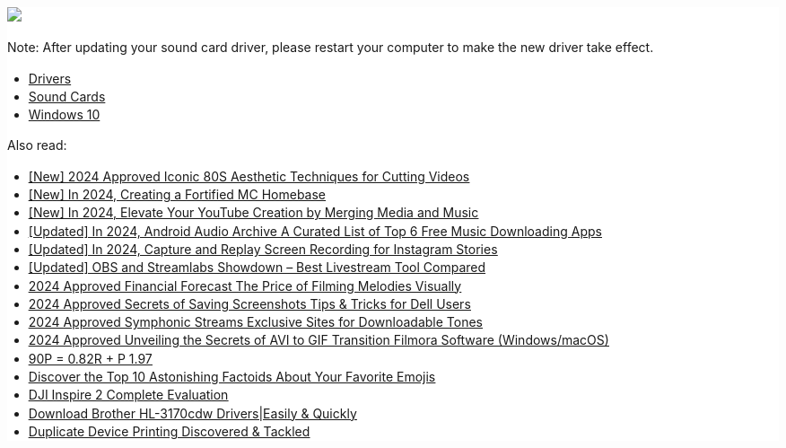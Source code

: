 ![](https://images.drivereasy.com/wp-content/uploads/2017/02/Sound-Z.jpg)

 Note: After updating your sound card driver, please restart your computer to make the new driver take effect.

* [Drivers](https://tools.techidaily.com/drivereasy/download/)
* [Sound Cards](https://tools.techidaily.com/drivereasy/download/)
* [Windows 10](https://tools.techidaily.com/drivereasy/download/)

<ins class="adsbygoogle"
     style="display:block"
     data-ad-format="autorelaxed"
     data-ad-client="ca-pub-7571918770474297"
     data-ad-slot="1223367746"></ins>



<ins class="adsbygoogle"
     style="display:block"
     data-ad-client="ca-pub-7571918770474297"
     data-ad-slot="8358498916"
     data-ad-format="auto"
     data-full-width-responsive="true"></ins>

<span class="atpl-alsoreadstyle">Also read:</span>
<div><ul>
<li><a href="https://article-knowledge.techidaily.com/new-2024-approved-iconic-80s-aesthetic-techniques-for-cutting-videos/"><u>[New] 2024 Approved  Iconic 80S Aesthetic Techniques for Cutting Videos</u></a></li>
<li><a href="https://visual-screen-recording.techidaily.com/new-in-2024-creating-a-fortified-mc-homebase/"><u>[New] In 2024, Creating a Fortified MC Homebase</u></a></li>
<li><a href="https://facebook-record-videos.techidaily.com/new-in-2024-elevate-your-youtube-creation-by-merging-media-and-music/"><u>[New] In 2024, Elevate Your YouTube Creation by Merging Media and Music</u></a></li>
<li><a href="https://facebook-record-videos.techidaily.com/updated-in-2024-android-audio-archive-a-curated-list-of-top-6-free-music-downloading-apps/"><u>[Updated] In 2024, Android Audio Archive  A Curated List of Top 6 Free Music Downloading Apps</u></a></li>
<li><a href="https://instagram-videos.techidaily.com/updated-in-2024-capture-and-replay-screen-recording-for-instagram-stories/"><u>[Updated] In 2024, Capture and Replay  Screen Recording for Instagram Stories</u></a></li>
<li><a href="https://screen-capture.techidaily.com/updated-obs-and-streamlabs-showdown-best-livestream-tool-compared/"><u>[Updated] OBS and Streamlabs Showdown – Best Livestream Tool Compared</u></a></li>
<li><a href="https://some-techniques.techidaily.com/2024-approved-financial-forecast-the-price-of-filming-melodies-visually/"><u>2024 Approved  Financial Forecast  The Price of Filming Melodies Visually</u></a></li>
<li><a href="https://screen-activity-recording.techidaily.com/2024-approved-secrets-of-saving-screenshots-tips-and-tricks-for-dell-users/"><u>2024 Approved  Secrets of Saving Screenshots  Tips & Tricks for Dell Users</u></a></li>
<li><a href="https://fox-cloud.techidaily.com/2024-approved-symphonic-streams-exclusive-sites-for-downloadable-tones/"><u>2024 Approved  Symphonic Streams  Exclusive Sites for Downloadable Tones</u></a></li>
<li><a href="https://some-approaches.techidaily.com/2024-approved-unveiling-the-secrets-of-avi-to-gif-transition-filmora-software-windowsmacos/"><u>2024 Approved  Unveiling the Secrets of AVI to GIF Transition  Filmora Software (Windows/macOS)</u></a></li>
<li><a href="https://win-dash.techidaily.com/90p-082r-plus-p-197/"><u>90P = 0.82R + P 1.97</u></a></li>
<li><a href="https://techtrends.techidaily.com/1722895824647-discover-the-top-10-astonishing-factoids-about-your-favorite-emojis/"><u>Discover the Top 10 Astonishing Factoids About Your Favorite Emojis</u></a></li>
<li><a href="https://extra-resources.techidaily.com/dji-inspire-2-complete-evaluation/"><u>DJI Inspire 2  Complete Evaluation</u></a></li>
<li><a href="https://win-dash.techidaily.com/download-brother-hl-3170cdw-driverseasily-and-quickly/"><u>Download Brother HL-3170cdw Drivers|Easily & Quickly</u></a></li>
<li><a href="https://printer-issues.techidaily.com/duplicate-device-printing-discovered-and-tackled/"><u>Duplicate Device Printing Discovered & Tackled</u></a></li>